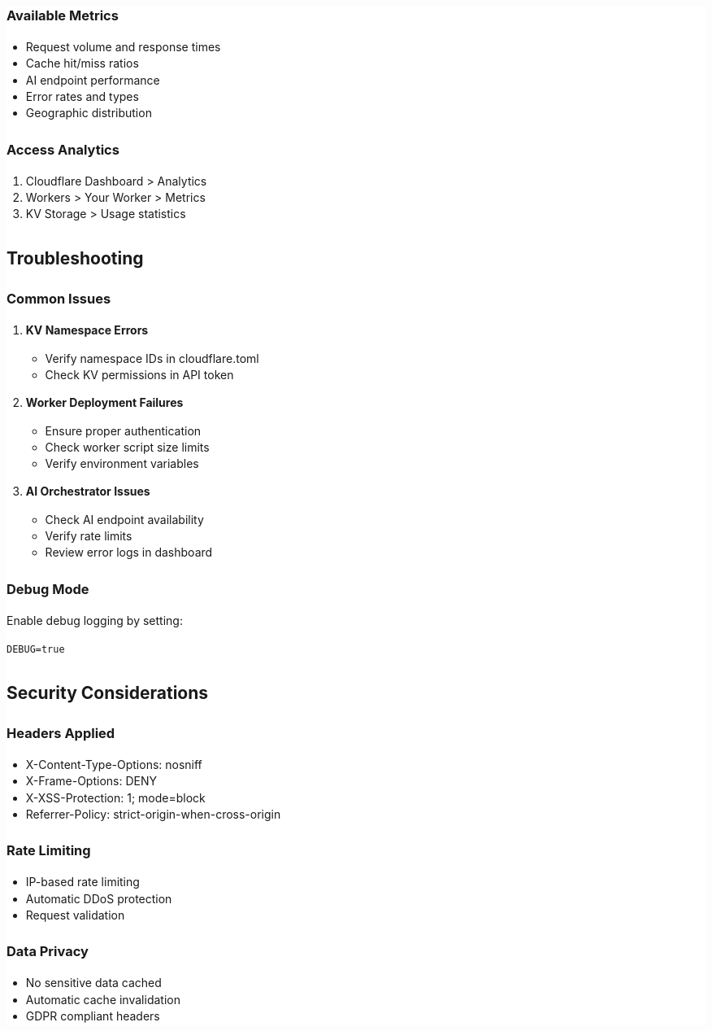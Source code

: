 ### Available Metrics
- Request volume and response times
- Cache hit/miss ratios
- AI endpoint performance
- Error rates and types
- Geographic distribution

### Access Analytics
1. Cloudflare Dashboard > Analytics
2. Workers > Your Worker > Metrics
3. KV Storage > Usage statistics

## Troubleshooting

### Common Issues

1. **KV Namespace Errors**
   - Verify namespace IDs in cloudflare.toml
   - Check KV permissions in API token

2. **Worker Deployment Failures**
   - Ensure proper authentication
   - Check worker script size limits
   - Verify environment variables

3. **AI Orchestrator Issues**
   - Check AI endpoint availability
   - Verify rate limits
   - Review error logs in dashboard

### Debug Mode
Enable debug logging by setting:
```
DEBUG=true
```

## Security Considerations

### Headers Applied
- X-Content-Type-Options: nosniff
- X-Frame-Options: DENY
- X-XSS-Protection: 1; mode=block
- Referrer-Policy: strict-origin-when-cross-origin

### Rate Limiting
- IP-based rate limiting
- Automatic DDoS protection
- Request validation

### Data Privacy
- No sensitive data cached
- Automatic cache invalidation
- GDPR compliant headers
